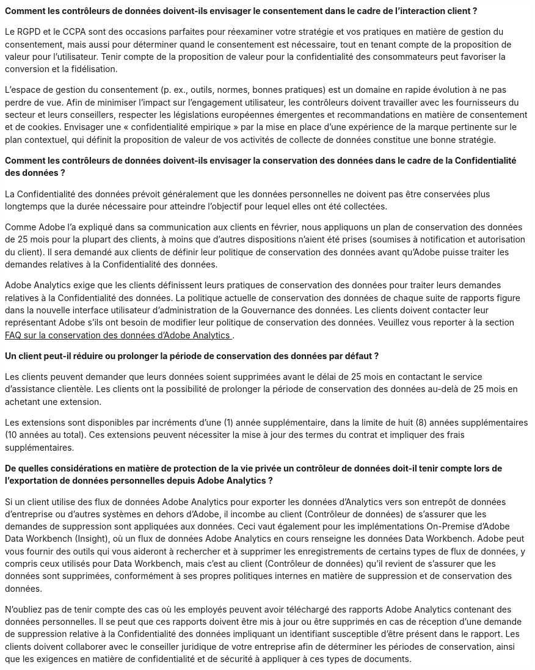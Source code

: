    <td colname="col1"> <p><b>Comment les contrôleurs de données doivent-ils envisager le consentement dans le cadre de l’interaction client ?</b> </p> </td> 
   <td colname="col2"> <p>Le RGPD et le CCPA sont des occasions parfaites pour réexaminer votre stratégie et vos pratiques en matière de gestion du consentement, mais aussi pour déterminer quand le consentement est nécessaire, tout en tenant compte de la proposition de valeur pour l’utilisateur. Tenir compte de la proposition de valeur pour la confidentialité des consommateurs peut favoriser la conversion et la fidélisation. </p> <p>L’espace de gestion du consentement (p. ex., outils, normes, bonnes pratiques) est un domaine en rapide évolution à ne pas perdre de vue. Afin de minimiser l’impact sur l’engagement utilisateur, les contrôleurs doivent travailler avec les fournisseurs du secteur et leurs conseillers, respecter les législations européennes émergentes et recommandations en matière de consentement et de cookies. Envisager une « confidentialité empirique » par la mise en place d’une expérience de la marque pertinente sur le plan contextuel, qui définit la proposition de valeur de vos activités de collecte de données constitue une bonne stratégie. </p> </td> 
  </tr> 
  <tr> 
   <td colname="col1"> <p><b>Comment les contrôleurs de données doivent-ils envisager la conservation des données dans le cadre de la Confidentialité des données ?</b> </p> </td> 
   <td colname="col2"> <p>La Confidentialité des données prévoit généralement que les données personnelles ne doivent pas être conservées plus longtemps que la durée nécessaire pour atteindre l’objectif pour lequel elles ont été collectées. </p> <p>Comme Adobe l’a expliqué dans sa communication aux clients en février, nous appliquons un plan de conservation des données de 25 mois pour la plupart des clients, à moins que d’autres dispositions n’aient été prises (soumises à notification et autorisation du client). Il sera demandé aux clients de définir leur politique de conservation des données avant qu’Adobe puisse traiter les demandes relatives à la Confidentialité des données. </p> <p>Adobe Analytics exige que les clients définissent leurs pratiques de conservation des données pour traiter leurs demandes relatives à la Confidentialité des données. La politique actuelle de conservation des données de chaque suite de rapports figure dans la nouvelle interface utilisateur d’administration de la Gouvernance des données. Les clients doivent contacter leur représentant Adobe s’ils ont besoin de modifier leur politique de conservation des données. Veuillez vous reporter à la section <a href="https://marketing.adobe.com/resources/help/fr_FR/reference/data-retention-client-table-faq.html" format="html" scope="external">FAQ sur la conservation des données d’Adobe Analytics </a>. </p> </td> 
  </tr> 
  <tr> 
   <td colname="col1"> <p><b>Un client peut-il réduire ou prolonger la période de conservation des données par défaut ?</b> </p> </td> 
   <td colname="col2"> <p>Les clients peuvent demander que leurs données soient supprimées avant le délai de 25 mois en contactant le service d’assistance clientèle. Les clients ont la possibilité de prolonger la période de conservation des données au-delà de 25 mois en achetant une extension.</p><p>
   Les extensions sont disponibles par incréments d’une (1) année supplémentaire, dans la limite de huit (8) années supplémentaires (10 années au total). Ces extensions peuvent nécessiter la mise à jour des termes du contrat et impliquer des frais supplémentaires.
 </p> </td> 
  </tr> 
  <tr> 
   <td colname="col1"> <p><b> De quelles considérations en matière de protection de la vie privée un contrôleur de données doit-il tenir compte lors de l’exportation de données personnelles depuis Adobe Analytics ?</b> </p> </td> 
   <td colname="col2"> <p>Si un client utilise des flux de données Adobe Analytics pour exporter les données d’Analytics vers son entrepôt de données d’entreprise ou d’autres systèmes en dehors d’Adobe, il incombe au client (Contrôleur de données) de s’assurer que les demandes de suppression sont appliquées aux données. Ceci vaut également pour les implémentations On-Premise d’Adobe Data Workbench (Insight), où un flux de données Adobe Analytics en cours renseigne les données Data Workbench. Adobe peut vous fournir des outils qui vous aideront à rechercher et à supprimer les enregistrements de certains types de flux de données, y compris ceux utilisés pour Data Workbench, mais c’est au client (Contrôleur de données) qu’il revient de s’assurer que les données sont supprimées, conformément à ses propres politiques internes en matière de suppression et de conservation des données. </p> <p>N’oubliez pas de tenir compte des cas où les employés peuvent avoir téléchargé des rapports Adobe Analytics contenant des données personnelles. Il se peut que ces rapports doivent être mis à jour ou être supprimés en cas de réception d’une demande de suppression relative à la Confidentialité des données impliquant un identifiant susceptible d’être présent dans le rapport. Les clients doivent collaborer avec le conseiller juridique de votre entreprise afin de déterminer les périodes de conservation, ainsi que les exigences en matière de confidentialité et de sécurité à appliquer à ces types de documents. </p> </td> 